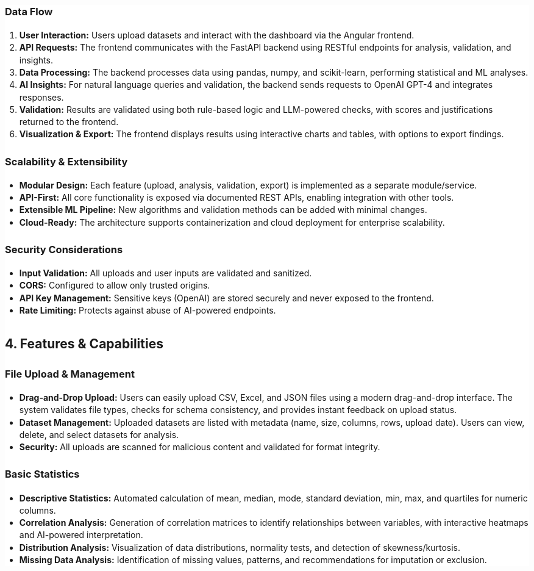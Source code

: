 ### Data Flow

1. **User Interaction:** Users upload datasets and interact with the dashboard via the Angular frontend.
2. **API Requests:** The frontend communicates with the FastAPI backend using RESTful endpoints for analysis, validation, and insights.
3. **Data Processing:** The backend processes data using pandas, numpy, and scikit-learn, performing statistical and ML analyses.
4. **AI Insights:** For natural language queries and validation, the backend sends requests to OpenAI GPT-4 and integrates responses.
5. **Validation:** Results are validated using both rule-based logic and LLM-powered checks, with scores and justifications returned to the frontend.
6. **Visualization & Export:** The frontend displays results using interactive charts and tables, with options to export findings.

### Scalability & Extensibility

- **Modular Design:** Each feature (upload, analysis, validation, export) is implemented as a separate module/service.
- **API-First:** All core functionality is exposed via documented REST APIs, enabling integration with other tools.
- **Extensible ML Pipeline:** New algorithms and validation methods can be added with minimal changes.
- **Cloud-Ready:** The architecture supports containerization and cloud deployment for enterprise scalability.

### Security Considerations

- **Input Validation:** All uploads and user inputs are validated and sanitized.
- **CORS:** Configured to allow only trusted origins.
- **API Key Management:** Sensitive keys (OpenAI) are stored securely and never exposed to the frontend.
- **Rate Limiting:** Protects against abuse of AI-powered endpoints.

## 4. Features & Capabilities

### File Upload & Management

- **Drag-and-Drop Upload:** Users can easily upload CSV, Excel, and JSON files using a modern drag-and-drop interface. The system validates file types, checks for schema consistency, and provides instant feedback on upload status.
- **Dataset Management:** Uploaded datasets are listed with metadata (name, size, columns, rows, upload date). Users can view, delete, and select datasets for analysis.
- **Security:** All uploads are scanned for malicious content and validated for format integrity.

### Basic Statistics

- **Descriptive Statistics:** Automated calculation of mean, median, mode, standard deviation, min, max, and quartiles for numeric columns.
- **Correlation Analysis:** Generation of correlation matrices to identify relationships between variables, with interactive heatmaps and AI-powered interpretation.
- **Distribution Analysis:** Visualization of data distributions, normality tests, and detection of skewness/kurtosis.
- **Missing Data Analysis:** Identification of missing values, patterns, and recommendations for imputation or exclusion.
